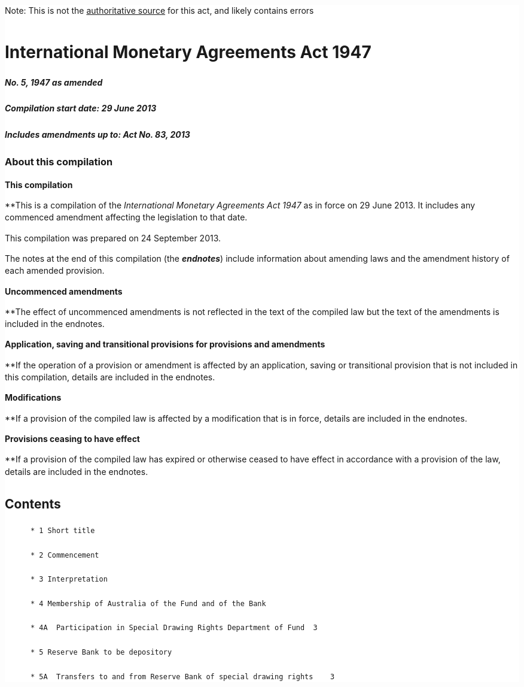 Note: This is not the [authoritative source](https://www.comlaw.gov.au/Details/C2013C00614) for this act, and likely contains errors

# International Monetary Agreements Act 1947

##### No. 5, 1947 as amended

##### Compilation start date: 29 June 2013

##### Includes amendments up to: Act No. 83, 2013

### About this compilation

**This compilation**

**This is a compilation of the _International Monetary Agreements Act 1947_ as in force on 29 June 2013. It includes any commenced amendment affecting the legislation to that date.

This compilation was prepared on 24 September 2013.

The notes at the end of this compilation (the **_endnotes_**) include information about amending laws and the amendment history of each amended provision.

**Uncommenced amendments**

**The effect of uncommenced amendments is not reflected in the text of the compiled law but the text of the amendments is included in the endnotes.

**Application, saving and transitional provisions for provisions and amendments**

**If the operation of a provision or amendment is affected by an application, saving or transitional provision that is not included in this compilation, details are included in the endnotes.

**Modifications**

**If a provision of the compiled law is affected by a modification that is in force, details are included in the endnotes. 

**Provisions ceasing to have effect**

**If a provision of the compiled law has expired or otherwise ceased to have effect in accordance with a provision of the law, details are included in the endnotes.

## Contents

          * 1 Short title 

          * 2 Commencement 

          * 3 Interpretation 

          * 4 Membership of Australia of the Fund and of the Bank 

          * 4A	Participation in Special Drawing Rights Department of Fund	3

          * 5 Reserve Bank to be depository 

          * 5A	Transfers to and from Reserve Bank of special drawing rights	3
